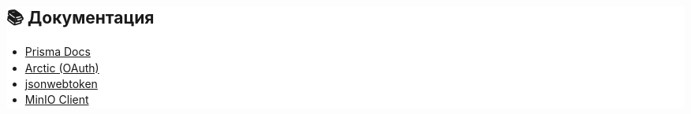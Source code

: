 ## 📚 Документация

-   [Prisma Docs](https://www.prisma.io/docs)
-   [Arctic (OAuth)](https://arctic.js.org/)
-   [jsonwebtoken](https://github.com/auth0/node-jsonwebtoken)
-   [MinIO Client](https://min.io/docs/minio/linux/developers/javascript/minio-javascript.html)
